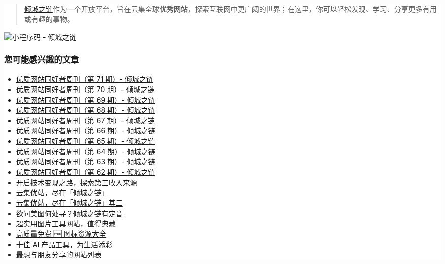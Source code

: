 > [倾城之链](https://nicelinks.site/?utm_source=weekly)作为一个开放平台，旨在云集全球**优秀网站**，探索互联网中更广阔的世界；在这里，你可以轻松发现、学习、分享更多有用或有趣的事物。

![小程序码 - 倾城之链](https://image.nicelinks.site/nicelinks-miniprogram-code.jpeg?imageView2/1/w/250/h/250/interlace/1/ignore-error/1)

### 您可能感兴趣的文章

- [优质网站同好者周刊（第 71 期）- 倾城之链](https://blog.nicelinks.site/weekly-071/)
- [优质网站同好者周刊（第 70 期）- 倾城之链](https://blog.nicelinks.site/weekly-070/)
- [优质网站同好者周刊（第 69 期）- 倾城之链](https://blog.nicelinks.site/weekly-069/)
- [优质网站同好者周刊（第 68 期）- 倾城之链](https://blog.nicelinks.site/weekly-068/)
- [优质网站同好者周刊（第 67 期）- 倾城之链](https://blog.nicelinks.site/weekly-067/)
- [优质网站同好者周刊（第 66 期）- 倾城之链](https://blog.nicelinks.site/weekly-066/)
- [优质网站同好者周刊（第 65 期）- 倾城之链](https://blog.nicelinks.site/weekly-065/)
- [优质网站同好者周刊（第 64 期）- 倾城之链](https://blog.nicelinks.site/weekly-064/)
- [优质网站同好者周刊（第 63 期）- 倾城之链](https://blog.nicelinks.site/weekly-063/)
- [优质网站同好者周刊（第 62 期）- 倾城之链](https://blog.nicelinks.site/weekly-062/)
- [开启技术变现之路，探索第三收入来源](https://www.jeffjade.com/2020/11/17/173-talk-about-nice-links/)
- [云集优站，尽在「倾城之链」](https://www.jeffjade.com/2017/12/31/136-talk-about-nicelinks-site/)
- [云集优站，尽在「倾城之链」其二](https://www.jeffjade.com/2018/12/23/146-talk-about-nice-links/)
- [欲问美图何处寻？倾城之链有定音](https://www.jeffjade.com/2019/02/17/151-aweome-beautiful-picture-website-list/ "欲问美图何处寻？倾城之链有定音")
- [超实用图片工具网站，值得典藏](https://www.jeffjade.com/2020/07/27/165-aweome-picture-tool-website-list/)
- [高质量免费 🆓 图标资源大全](https://www.jeffjade.com/2020/09/11/169-high-quality-free-icon-resource-collection/)
- [十佳 AI 产品工具，为生活添彩](https://www.jeffjade.com/2020/09/23/170-list-of-top-20-ai-product-tools/)
- [最想与朋友分享的网站列表](https://www.jeffjade.com/2020/09/01/168-list-of-websites-i-most-want-to-share-with-my-friends/)
